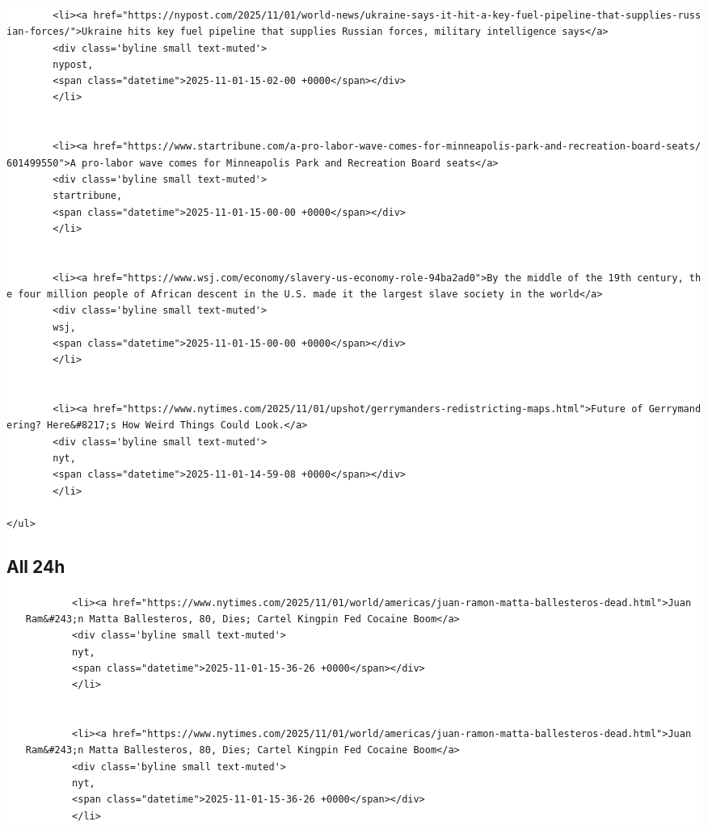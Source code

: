 
            <li><a href="https://nypost.com/2025/11/01/world-news/ukraine-says-it-hit-a-key-fuel-pipeline-that-supplies-russian-forces/">Ukraine hits key fuel pipeline that supplies Russian forces, military intelligence says</a>
            <div class='byline small text-muted'>
            nypost, 
            <span class="datetime">2025-11-01-15-02-00 +0000</span></div>
            </li>
        

            <li><a href="https://www.startribune.com/a-pro-labor-wave-comes-for-minneapolis-park-and-recreation-board-seats/601499550">A pro-labor wave comes for Minneapolis Park and Recreation Board seats</a>
            <div class='byline small text-muted'>
            startribune, 
            <span class="datetime">2025-11-01-15-00-00 +0000</span></div>
            </li>
        

            <li><a href="https://www.wsj.com/economy/slavery-us-economy-role-94ba2ad0">By the middle of the 19th century, the four million people of African descent in the U.S. made it the largest slave society in the world</a>
            <div class='byline small text-muted'>
            wsj, 
            <span class="datetime">2025-11-01-15-00-00 +0000</span></div>
            </li>
        

            <li><a href="https://www.nytimes.com/2025/11/01/upshot/gerrymanders-redistricting-maps.html">Future of Gerrymandering? Here&#8217;s How Weird Things Could Look.</a>
            <div class='byline small text-muted'>
            nyt, 
            <span class="datetime">2025-11-01-14-59-08 +0000</span></div>
            </li>
        
    </ul>
</div>

<div id="all24h" class="col-12">
    <h2>All 24h</h2>
    <ul>
        
            <li><a href="https://www.nytimes.com/2025/11/01/world/americas/juan-ramon-matta-ballesteros-dead.html">Juan Ram&#243;n Matta Ballesteros, 80, Dies; Cartel Kingpin Fed Cocaine Boom</a>
            <div class='byline small text-muted'>
            nyt, 
            <span class="datetime">2025-11-01-15-36-26 +0000</span></div>
            </li>
        

            <li><a href="https://www.nytimes.com/2025/11/01/world/americas/juan-ramon-matta-ballesteros-dead.html">Juan Ram&#243;n Matta Ballesteros, 80, Dies; Cartel Kingpin Fed Cocaine Boom</a>
            <div class='byline small text-muted'>
            nyt, 
            <span class="datetime">2025-11-01-15-36-26 +0000</span></div>
            </li>
        
